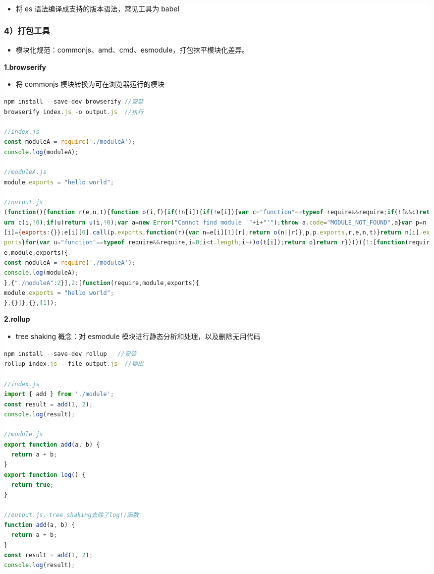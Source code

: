 - 将 es 语法编译成支持的版本语法，常见工具为 babel

### 4）打包工具

- 模块化规范：commonjs、amd、cmd、esmodule，打包抹平模块化差异。

**1.browserify**

- 将 commonjs 模块转换为可在浏览器运行的模块

```js
npm install --save-dev browserify //安装
browserify index.js -o output.js  //执行

//index.js
const moduleA = require('./moduleA');
console.log(moduleA);

//moduleA.js
module.exports = "hello world";

//output.js
(function(){function r(e,n,t){function o(i,f){if(!n[i]){if(!e[i]){var c="function"==typeof require&&require;if(!f&&c)return c(i,!0);if(u)return u(i,!0);var a=new Error("Cannot find module '"+i+"'");throw a.code="MODULE_NOT_FOUND",a}var p=n[i]={exports:{}};e[i][0].call(p.exports,function(r){var n=e[i][1][r];return o(n||r)},p,p.exports,r,e,n,t)}return n[i].exports}for(var u="function"==typeof require&&require,i=0;i<t.length;i++)o(t[i]);return o}return r})()({1:[function(require,module,exports){
const moduleA = require('./moduleA');
console.log(moduleA);
},{"./moduleA":2}],2:[function(require,module,exports){
module.exports = "hello world";
},{}]},{},[1]);
```

**2.rollup**

- tree shaking 概念：对 esmodule 模块进行静态分析和处理，以及删除无用代码

```js
npm install --save-dev rollup   //安装
rollup index.js --file output.js  //输出

//index.js
import { add } from './module';
const result = add(1, 2);
console.log(result);

//module.js
export function add(a, b) {
  return a + b;
}
export function log() {
  return true;
}

//output.js，tree shaking去除了log()函数
function add(a, b) {
  return a + b;
}
const result = add(1, 2);
console.log(result);
```
